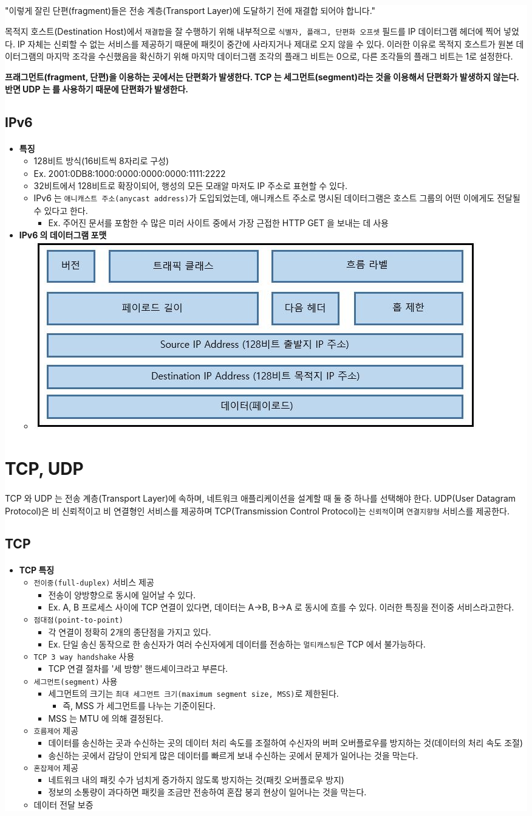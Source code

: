"이렇게 잘린 단편(fragment)들은 전송 계층(Transport Layer)에 도달하기 전에 재결합 되어야 합니다."

목적지 호스트(Destination Host)에서 `재결합`을 잘 수행하기 위해 내부적으로 `식별자, 플래그, 단편화 오프셋` 필드를 IP 데이터그램 헤더에 찍어 넣었다. IP 자체는 신뢰할 수 없는 서비스를 제공하기 때문에 패킷이 중간에 사라지거나 제대로 오지 않을 수 있다. 이러한 이유로 목적지 호스트가 원본 데이터그램의 마지막 조각을 수신했음을 확신하기 위해 마지막 데이터그램 조각의 플래그 비트는 0으로, 다른 조각들의 플래그 비트는 1로 설정한다.

__프래그먼트(fragment, 단편)을 이용하는 곳에서는 단편화가 발생한다. TCP 는 세그먼트(segment)라는 것을 이용해서 단편화가 발생하지 않는다. 반면 UDP 는 를 사용하기 때문에 단편화가 발생한다.__

## IPv6

- __특징__
    - 128비트 방식(16비트씩 8자리로 구성)
    - Ex. 2001:0DB8:1000:0000:0000:0000:1111:2222
    - 32비트에서 128비트로 확장이되어, 행성의 모든 모래알 마저도 IP 주소로 표현할 수 있다.
    - IPv6 는 `애니캐스트 주소(anycast address)`가 도입되었는데, 애니캐스트 주소로 명시된 데이터그램은 호스트 그룹의 어떤 이에게도 전달될 수 있다고 한다.
        - Ex. 주어진 문서를 포함한 수 많은 미러 사이트 중에서 가장 근접한 HTTP GET 을 보내는 데 사용
- __IPv6 의 데이터그램 포맷__
    - ![IMAGES](../images/ipv6.JPG)

# TCP, UDP

TCP 와 UDP 는 전송 계층(Transport Layer)에 속하며, 네트워크 애플리케이션을 설계할 때 둘 중 하나를 선택해야 한다. UDP(User Datagram Protocol)은 비 신뢰적이고 비 연결형인 서비스를 제공하며 TCP(Transmission Control Protocol)는 `신뢰적`이며 `연결지향형` 서비스를 제공한다.

## TCP 

- __TCP 특징__
    - `전이중(full-duplex)` 서비스 제공
        - 전송이 양방향으로 동시에 일어날 수 있다.
        - Ex. A, B 프로세스 사이에 TCP 연결이 있다면, 데이터는 A->B, B->A 로 동시에 흐를 수 있다. 이러한 특징을 전이중 서비스라고한다.
    - `점대점(point-to-point)` 
        - 각 연결이 정확히 2개의 종단점을 가지고 있다.
        - Ex. 단일 송신 동작으로 한 송신자가 여러 수신자에게 데이터를 전송하는 `멀티캐스팅`은 TCP 에서 불가능하다.
    - `TCP 3 way handshake` 사용
        - TCP 연결 절차를 '세 방향' 핸드셰이크라고 부른다.
    - `세그먼트(segment)` 사용
        - 세그먼트의 크기는 `최대 세그먼트 크기(maximum segment size, MSS)`로 제한된다.
            - 즉, MSS 가 세그먼트를 나누는 기준이된다.
        - MSS 는 MTU 에 의해 결정된다.
    - `흐름제어` 제공
        - 데이터를 송신하는 곳과 수신하는 곳의 데이터 처리 속도를 조절하여 수신자의 버퍼 오버플로우를 방지하는 것(데이터의 처리 속도 조절)
        - 송신하는 곳에서 감당이 안되게 많은 데이터를 빠르게 보내 수신하는 곳에서 문제가 일어나는 것을 막는다.
    - `혼잡제어` 제공
        - 네트워크 내의 패킷 수가 넘치게 증가하지 않도록 방지하는 것(패킷 오버플로우 방지)
        - 정보의 소통량이 과다하면 패킷을 조금만 전송하여 혼잡 붕괴 현상이 일어나는 것을 막는다.
    - 데이터 전달 보증